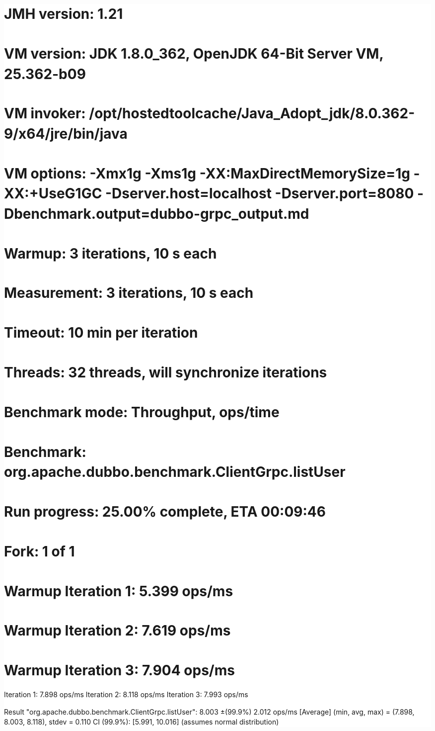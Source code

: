 
# JMH version: 1.21
# VM version: JDK 1.8.0_362, OpenJDK 64-Bit Server VM, 25.362-b09
# VM invoker: /opt/hostedtoolcache/Java_Adopt_jdk/8.0.362-9/x64/jre/bin/java
# VM options: -Xmx1g -Xms1g -XX:MaxDirectMemorySize=1g -XX:+UseG1GC -Dserver.host=localhost -Dserver.port=8080 -Dbenchmark.output=dubbo-grpc_output.md
# Warmup: 3 iterations, 10 s each
# Measurement: 3 iterations, 10 s each
# Timeout: 10 min per iteration
# Threads: 32 threads, will synchronize iterations
# Benchmark mode: Throughput, ops/time
# Benchmark: org.apache.dubbo.benchmark.ClientGrpc.listUser

# Run progress: 25.00% complete, ETA 00:09:46
# Fork: 1 of 1
# Warmup Iteration   1: 5.399 ops/ms
# Warmup Iteration   2: 7.619 ops/ms
# Warmup Iteration   3: 7.904 ops/ms
Iteration   1: 7.898 ops/ms
Iteration   2: 8.118 ops/ms
Iteration   3: 7.993 ops/ms


Result "org.apache.dubbo.benchmark.ClientGrpc.listUser":
  8.003 ±(99.9%) 2.012 ops/ms [Average]
  (min, avg, max) = (7.898, 8.003, 8.118), stdev = 0.110
  CI (99.9%): [5.991, 10.016] (assumes normal distribution)
